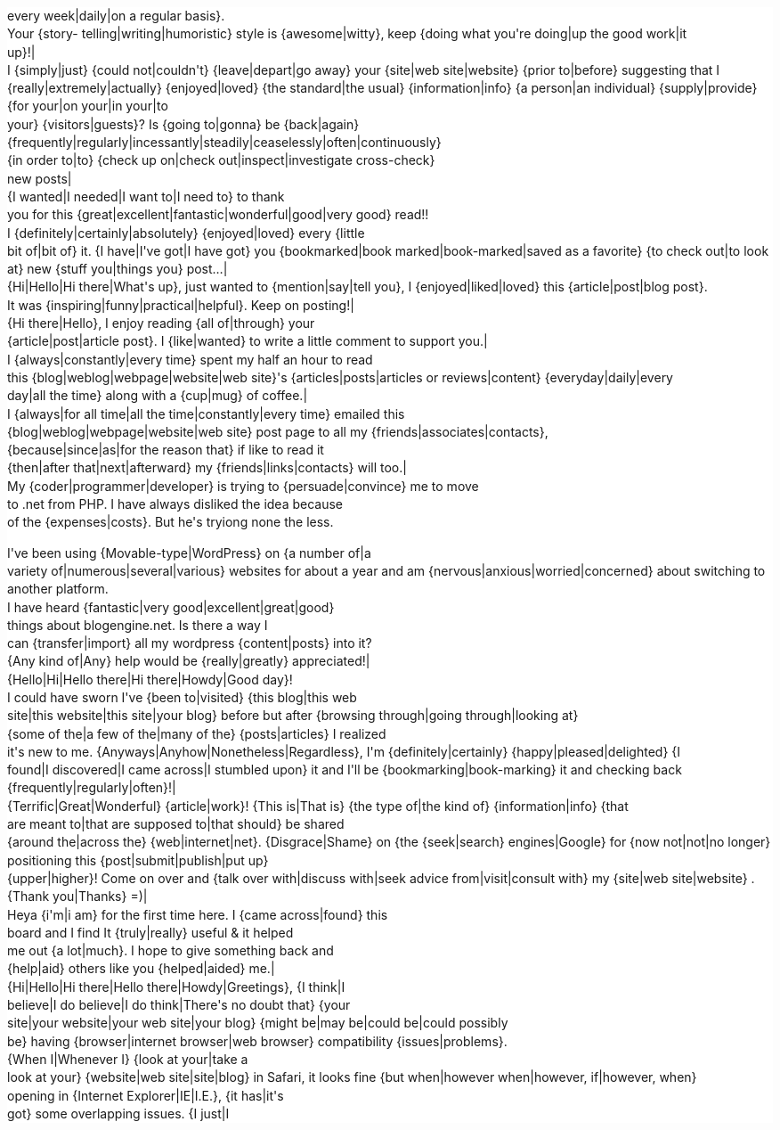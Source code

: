   every week|daily|on a regular basis}.<br /> Your {story-
  telling|writing|humoristic} style is {awesome|witty}, keep {doing what you're
  doing|up the good work|it <br /> up}!|<br /> I {simply|just} {could
  not|couldn't} {leave|depart|go away} your {site|web site|website} {prior
  to|before} suggesting that I {really|extremely|actually} {enjoyed|loved} {the
  standard|the usual} {information|info} {a person|an individual}
  {supply|provide} {for your|on your|in your|to <br /> your} {visitors|guests}?
  Is {going to|gonna} be {back|again} <br />
  {frequently|regularly|incessantly|steadily|ceaselessly|often|continuously} <br
  /> {in order to|to} {check up on|check out|inspect|investigate cross-check}
  <br /> new posts|<br /> {I wanted|I needed|I want to|I need to} to thank <br
  /> you for this {great|excellent|fantastic|wonderful|good|very good} read!!<br
  /> I {definitely|certainly|absolutely} {enjoyed|loved} every {little <br />
  bit of|bit of} it. {I have|I've got|I have got} you {bookmarked|book
  marked|book-marked|saved as a favorite} {to check out|to look at} new {stuff
  you|things you} post…|<br /> {Hi|Hello|Hi there|What's up}, just wanted to
  {mention|say|tell you}, I {enjoyed|liked|loved} this {article|post|blog
  post}.<br /> It was {inspiring|funny|practical|helpful}. Keep on posting!|<br
  /> {Hi there|Hello}, I enjoy reading {all of|through} your <br />
  {article|post|article post}. I {like|wanted} to write a little comment to
  support you.|<br /> I {always|constantly|every time} spent my half an hour to
  read <br /> this {blog|weblog|webpage|website|web site}'s
  {articles|posts|articles or reviews|content} {everyday|daily|every <br />
  day|all the time} along with a {cup|mug} of coffee.|<br /> I {always|for all
  time|all the time|constantly|every time} emailed this <br />
  {blog|weblog|webpage|website|web site} post page to all my
  {friends|associates|contacts}, <br /> {because|since|as|for the reason that}
  if like to read it <br /> {then|after that|next|afterward} my
  {friends|links|contacts} will too.|<br /> My {coder|programmer|developer} is
  trying to {persuade|convince} me to move <br /> to .net from PHP. I have
  always disliked the idea because <br /> of the {expenses|costs}. But he's
  tryiong none the less.</p>  <p>I've been using {Movable-type|WordPress} on {a
  number of|a <br /> variety of|numerous|several|various} websites for about a
  year and am {nervous|anxious|worried|concerned} about switching to another
  platform.<br /> I have heard {fantastic|very good|excellent|great|good} <br />
  things about blogengine.net. Is there a way I <br /> can {transfer|import} all
  my wordpress {content|posts} into it?<br /> {Any kind of|Any} help would be
  {really|greatly} appreciated!|<br /> {Hello|Hi|Hello there|Hi there|Howdy|Good
  day}!<br /> I could have sworn I've {been to|visited} {this blog|this web <br
  /> site|this website|this site|your blog} before but after {browsing
  through|going through|looking at} <br /> {some of the|a few of the|many of
  the} {posts|articles} I realized <br /> it's new to me.
  {Anyways|Anyhow|Nonetheless|Regardless}, I'm {definitely|certainly}
  {happy|pleased|delighted} {I <br /> found|I discovered|I came across|I
  stumbled upon} it and I'll be {bookmarking|book-marking} it and checking back
  {frequently|regularly|often}!|<br /> {Terrific|Great|Wonderful}
  {article|work}! {This is|That is} {the type of|the kind of} {information|info}
  {that <br /> are meant to|that are supposed to|that should} be shared <br />
  {around the|across the} {web|internet|net}. {Disgrace|Shame} on {the
  {seek|search} engines|Google} for {now not|not|no longer} positioning this
  {post|submit|publish|put up} <br /> {upper|higher}! Come on over and {talk
  over with|discuss with|seek advice from|visit|consult with} my {site|web
  site|website} .<br /> {Thank you|Thanks} =)|<br /> Heya {i'm|i am} for the
  first time here. I {came across|found} this <br /> board and I find It
  {truly|really} useful &amp; it helped <br /> me out {a lot|much}. I hope to
  give something back and <br /> {help|aid} others like you {helped|aided}
  me.|<br /> {Hi|Hello|Hi there|Hello there|Howdy|Greetings}, {I think|I <br />
  believe|I do believe|I do think|There's no doubt that} {your <br /> site|your
  website|your web site|your blog} {might be|may be|could be|could possibly <br
  /> be} having {browser|internet browser|web browser} compatibility
  {issues|problems}.<br /> {When I|Whenever I} {look at your|take a <br /> look
  at your} {website|web site|site|blog} in Safari, it looks fine {but
  when|however when|however, if|however, when} <br /> opening in {Internet
  Explorer|IE|I.E.}, {it has|it's <br /> got} some overlapping issues. {I just|I